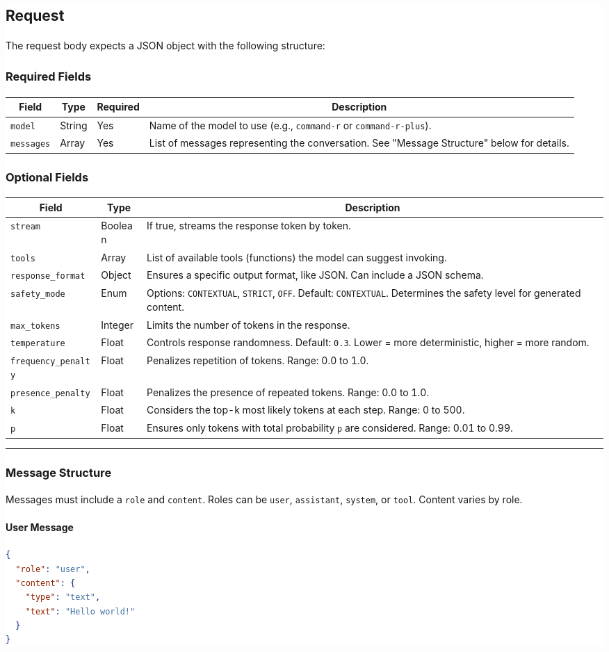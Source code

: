 ## Request

The request body expects a JSON object with the following structure:

### Required Fields

| Field           | Type   | Required | Description                                                                                     |
|------------------|--------|----------|-------------------------------------------------------------------------------------------------|
| `model`         | String | Yes      | Name of the model to use (e.g., `command-r` or `command-r-plus`).                              |
| `messages`      | Array  | Yes      | List of messages representing the conversation. See "Message Structure" below for details.     |

### Optional Fields

| Field               | Type    | Description                                                                                                         |
|---------------------|---------|---------------------------------------------------------------------------------------------------------------------|
| `stream`            | Boolean | If true, streams the response token by token.                                                                      |
| `tools`             | Array   | List of available tools (functions) the model can suggest invoking.                                                |
| `response_format`   | Object  | Ensures a specific output format, like JSON. Can include a JSON schema.                                            |
| `safety_mode`       | Enum    | Options: `CONTEXTUAL`, `STRICT`, `OFF`. Default: `CONTEXTUAL`. Determines the safety level for generated content.   |
| `max_tokens`        | Integer | Limits the number of tokens in the response.                                                                       |
| `temperature`       | Float   | Controls response randomness. Default: `0.3`. Lower = more deterministic, higher = more random.                   |
| `frequency_penalty` | Float   | Penalizes repetition of tokens. Range: 0.0 to 1.0.                                                                 |
| `presence_penalty`  | Float   | Penalizes the presence of repeated tokens. Range: 0.0 to 1.0.                                                      |
| `k`                 | Float   | Considers the top-k most likely tokens at each step. Range: 0 to 500.                                              |
| `p`                 | Float   | Ensures only tokens with total probability `p` are considered. Range: 0.01 to 0.99.                                |

---

### Message Structure

Messages must include a `role` and `content`. Roles can be `user`, `assistant`, `system`, or `tool`. Content varies by role.

#### User Message

```json
{
  "role": "user",
  "content": {
    "type": "text",
    "text": "Hello world!"
  }
}
```
